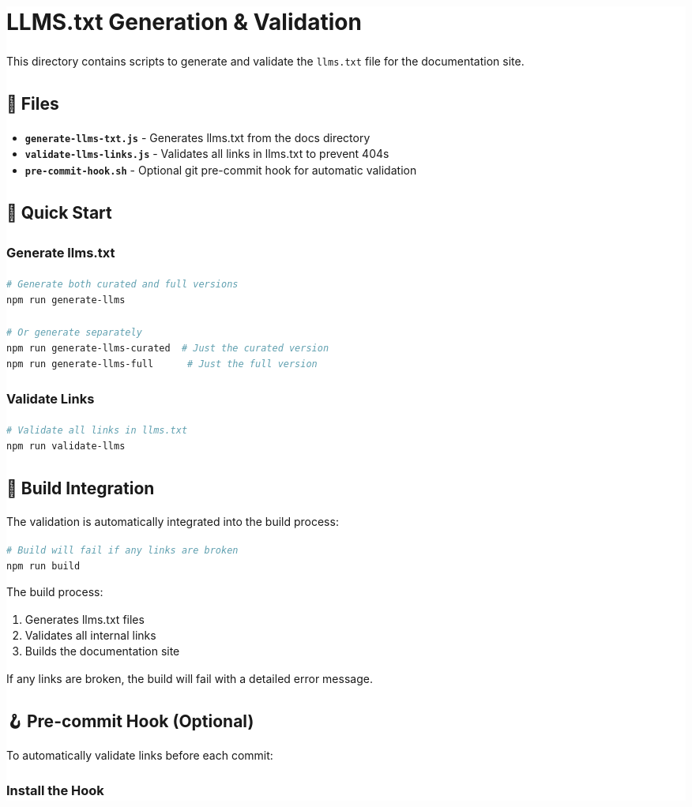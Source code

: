 # LLMS.txt Generation & Validation

This directory contains scripts to generate and validate the `llms.txt` file for the documentation site.

## 📁 Files

- **`generate-llms-txt.js`** - Generates llms.txt from the docs directory
- **`validate-llms-links.js`** - Validates all links in llms.txt to prevent 404s
- **`pre-commit-hook.sh`** - Optional git pre-commit hook for automatic validation

## 🚀 Quick Start

### Generate llms.txt

```bash
# Generate both curated and full versions
npm run generate-llms

# Or generate separately
npm run generate-llms-curated  # Just the curated version
npm run generate-llms-full      # Just the full version
```

### Validate Links

```bash
# Validate all links in llms.txt
npm run validate-llms
```

## 🔧 Build Integration

The validation is automatically integrated into the build process:

```bash
# Build will fail if any links are broken
npm run build
```

The build process:
1. Generates llms.txt files
2. Validates all internal links
3. Builds the documentation site

If any links are broken, the build will fail with a detailed error message.

## 🪝 Pre-commit Hook (Optional)

To automatically validate links before each commit:

### Install the Hook
